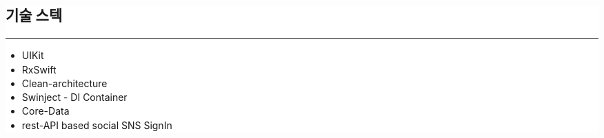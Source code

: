 ## 기술 스텍

---

- UIKit
- RxSwift
- Clean-architecture
- Swinject - DI Container
- Core-Data
- rest-API based social SNS SignIn
